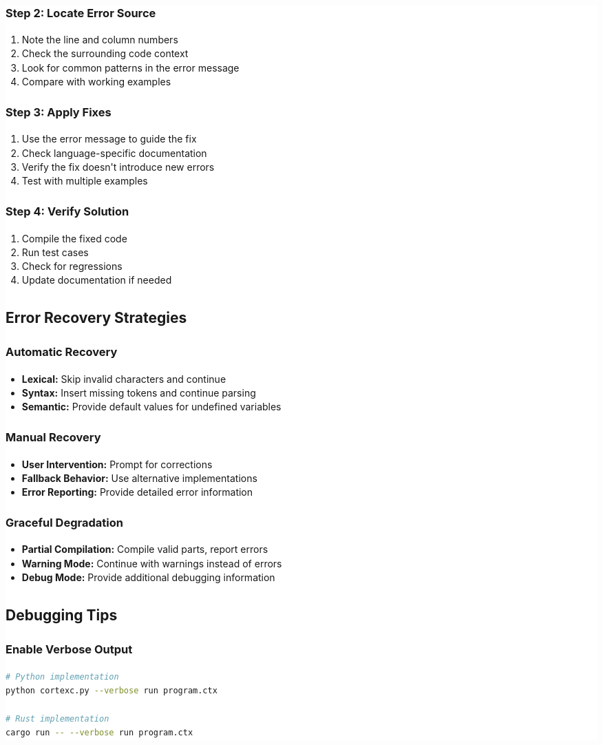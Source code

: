 ### Step 2: Locate Error Source

1. Note the line and column numbers
2. Check the surrounding code context
3. Look for common patterns in the error message
4. Compare with working examples

### Step 3: Apply Fixes

1. Use the error message to guide the fix
2. Check language-specific documentation
3. Verify the fix doesn't introduce new errors
4. Test with multiple examples

### Step 4: Verify Solution

1. Compile the fixed code
2. Run test cases
3. Check for regressions
4. Update documentation if needed

## Error Recovery Strategies

### Automatic Recovery

- **Lexical:** Skip invalid characters and continue
- **Syntax:** Insert missing tokens and continue parsing
- **Semantic:** Provide default values for undefined variables

### Manual Recovery

- **User Intervention:** Prompt for corrections
- **Fallback Behavior:** Use alternative implementations
- **Error Reporting:** Provide detailed error information

### Graceful Degradation

- **Partial Compilation:** Compile valid parts, report errors
- **Warning Mode:** Continue with warnings instead of errors
- **Debug Mode:** Provide additional debugging information

## Debugging Tips

### Enable Verbose Output

```bash
# Python implementation
python cortexc.py --verbose run program.ctx

# Rust implementation
cargo run -- --verbose run program.ctx
```
